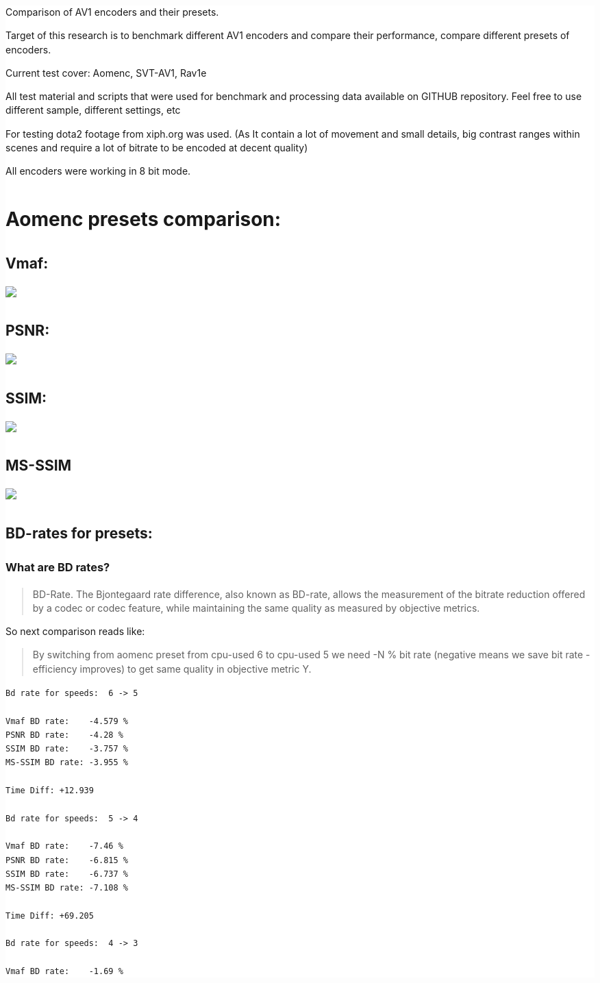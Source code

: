 Comparison of AV1 encoders and their presets.

Target of this research is to benchmark different AV1 encoders and compare their performance, compare different presets of encoders.

Current test cover: Aomenc, SVT-AV1, Rav1e

All test material and scripts that were used for benchmark and processing data available on GITHUB repository. Feel free to use different sample, different settings, etc

For testing dota2 footage from xiph.org was used. (As It contain a lot of movement and small details, big contrast ranges within scenes and require a lot of bitrate to be encoded at decent quality)

All encoders were working in 8 bit mode.
# Aomenc presets comparison:
## Vmaf:
![](https://github.com/master-of-zen/AV1-benchmarks/blob/master/5.08.2020%20Aomenc%20SVT-AV1%20Rav1e/Plots/aom_vmaf.png)
## PSNR:
![](https://github.com/master-of-zen/AV1-benchmarks/blob/master/5.08.2020%20Aomenc%20SVT-AV1%20Rav1e/Plots/aom_psnr.png)
## SSIM:
![](https://github.com/master-of-zen/AV1-benchmarks/blob/master/5.08.2020%20Aomenc%20SVT-AV1%20Rav1e/Plots/aom_ssim.png)
## MS-SSIM
![](https://github.com/master-of-zen/AV1-benchmarks/blob/master/5.08.2020%20Aomenc%20SVT-AV1%20Rav1e/Plots/aom_mssim.png)
## BD-rates for presets:

### What are BD rates?

> BD-Rate. The Bjontegaard rate difference, also known as BD-rate, allows the measurement of the bitrate reduction offered by a codec or codec feature, while maintaining the same quality as measured by objective metrics.

So next comparison reads like:

> By switching from aomenc preset from cpu-used 6 to cpu-used 5 we need -N % bit rate (negative means we save bit rate - efficiency improves) to get same quality in objective metric Y.

```
Bd rate for speeds:  6 -> 5 

Vmaf BD rate:    -4.579 %
PSNR BD rate:    -4.28 %
SSIM BD rate:    -3.757 %
MS-SSIM BD rate: -3.955 %

Time Diff: +12.939

Bd rate for speeds:  5 -> 4 

Vmaf BD rate:    -7.46 %
PSNR BD rate:    -6.815 %
SSIM BD rate:    -6.737 %
MS-SSIM BD rate: -7.108 %

Time Diff: +69.205

Bd rate for speeds:  4 -> 3 

Vmaf BD rate:    -1.69 %
```